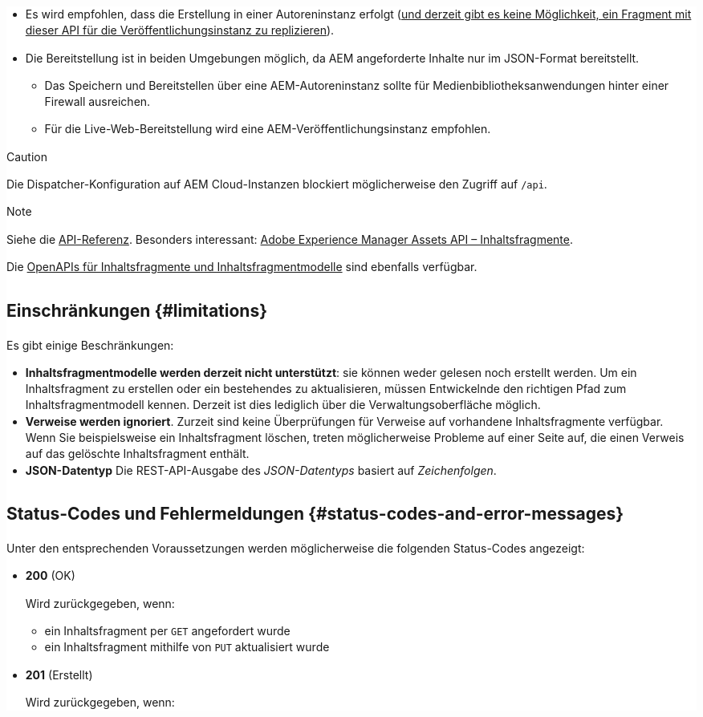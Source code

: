 * Es wird empfohlen, dass die Erstellung in einer Autoreninstanz erfolgt ([und derzeit gibt es keine Möglichkeit, ein Fragment mit dieser API für die Veröffentlichungsinstanz zu replizieren](/help/assets/content-fragments/assets-api-content-fragments.md#limitations)).
* Die Bereitstellung ist in beiden Umgebungen möglich, da AEM angeforderte Inhalte nur im JSON-Format bereitstellt.

   * Das Speichern und Bereitstellen über eine AEM-Autoreninstanz sollte für Medienbibliotheksanwendungen hinter einer Firewall ausreichen.

   * Für die Live-Web-Bereitstellung wird eine AEM-Veröffentlichungsinstanz empfohlen.

>[!CAUTION]
>
>Die Dispatcher-Konfiguration auf AEM Cloud-Instanzen blockiert möglicherweise den Zugriff auf `/api`.

>[!NOTE]
>
>Siehe die [API-Referenz](/help/assets/content-fragments/assets-api-content-fragments.md#api-reference). Besonders interessant: [Adobe Experience Manager Assets API – Inhaltsfragmente](https://developer.adobe.com/experience-manager/reference-materials/cloud-service/javadoc/assets-api-content-fragments/index.html?lang=de).
>
>Die [OpenAPIs für Inhaltsfragmente und Inhaltsfragmentmodelle](/help/headless/content-fragment-openapis.md) sind ebenfalls verfügbar.

## Einschränkungen {#limitations}

Es gibt einige Beschränkungen:

* **Inhaltsfragmentmodelle werden derzeit nicht unterstützt**: sie können weder gelesen noch erstellt werden. Um ein Inhaltsfragment zu erstellen oder ein bestehendes zu aktualisieren, müssen Entwickelnde den richtigen Pfad zum Inhaltsfragmentmodell kennen. Derzeit ist dies lediglich über die Verwaltungsoberfläche möglich.
* **Verweise werden ignoriert**. Zurzeit sind keine Überprüfungen für Verweise auf vorhandene Inhaltsfragmente verfügbar. Wenn Sie beispielsweise ein Inhaltsfragment löschen, treten möglicherweise Probleme auf einer Seite auf, die einen Verweis auf das gelöschte Inhaltsfragment enthält.
* **JSON-Datentyp** Die REST-API-Ausgabe des *JSON-Datentyps* basiert auf *Zeichenfolgen*.

## Status-Codes und Fehlermeldungen {#status-codes-and-error-messages}

Unter den entsprechenden Voraussetzungen werden möglicherweise die folgenden Status-Codes angezeigt:

* **200** (OK)

  Wird zurückgegeben, wenn:

   * ein Inhaltsfragment per `GET` angefordert wurde
   * ein Inhaltsfragment mithilfe von `PUT` aktualisiert wurde

* **201** (Erstellt)

  Wird zurückgegeben, wenn:
